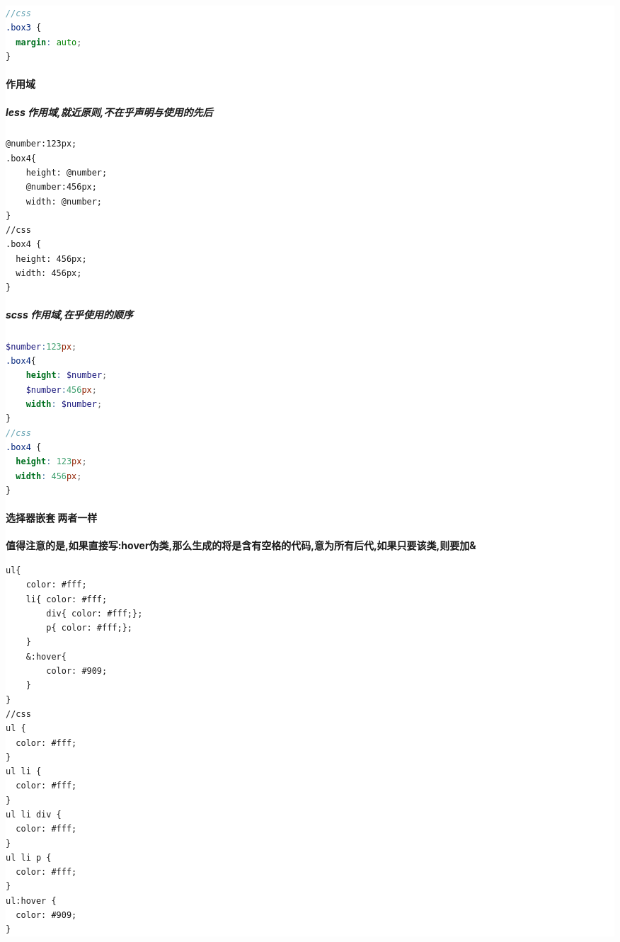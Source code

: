```scss
//css
.box3 {
  margin: auto;
}
```
#### 作用域
##### less 作用域,就近原则,不在乎声明与使用的先后
```less
@number:123px;
.box4{
    height: @number;
    @number:456px;
    width: @number;
}
//css
.box4 {
  height: 456px;
  width: 456px;
}
```
##### scss 作用域,在乎使用的顺序
```scss
$number:123px;
.box4{
    height: $number;
    $number:456px;
    width: $number;
}
//css
.box4 {
  height: 123px;
  width: 456px;
}
```
#### 选择器嵌套 两者一样
**值得注意的是,如果直接写:hover伪类,那么生成的将是含有空格的代码,意为所有后代,如果只要该类,则要加&**
```less
ul{
    color: #fff;
    li{ color: #fff;
        div{ color: #fff;};
        p{ color: #fff;};
    }
    &:hover{
        color: #909;
    }
}
//css
ul {
  color: #fff;
}
ul li {
  color: #fff;
}
ul li div {
  color: #fff;
}
ul li p {
  color: #fff;
}
ul:hover {
  color: #909;
}
```